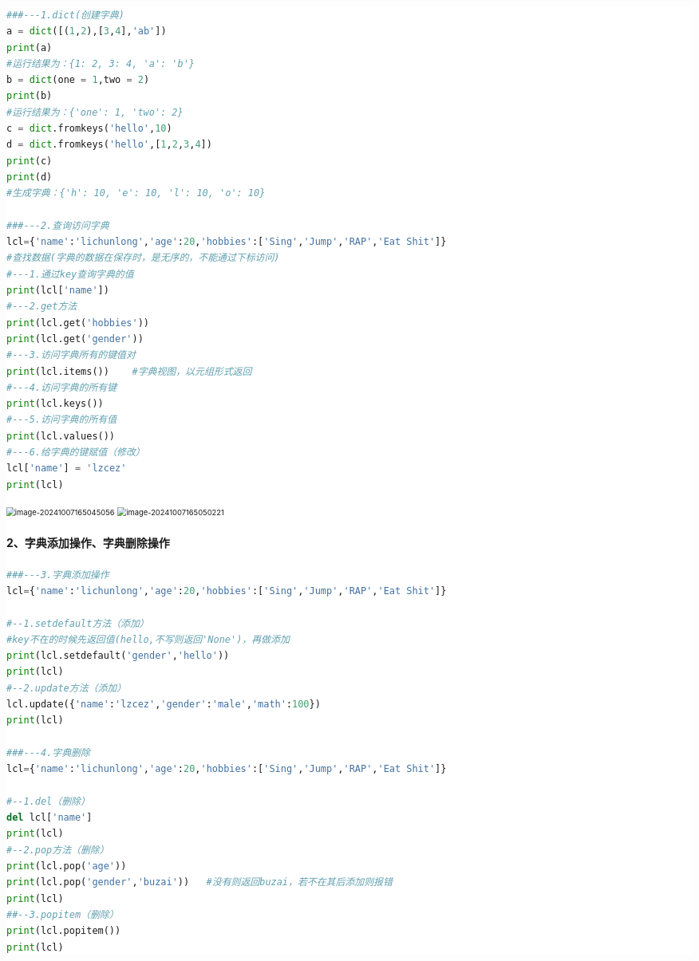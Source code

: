 ```python
###---1.dict(创建字典)
a = dict([(1,2),[3,4],'ab'])
print(a)
#运行结果为：{1: 2, 3: 4, 'a': 'b'}
b = dict(one = 1,two = 2)
print(b)
#运行结果为：{'one': 1, 'two': 2}
c = dict.fromkeys('hello',10)
d = dict.fromkeys('hello',[1,2,3,4])
print(c)
print(d)
#生成字典：{'h': 10, 'e': 10, 'l': 10, 'o': 10}

###---2.查询访问字典
lcl={'name':'lichunlong','age':20,'hobbies':['Sing','Jump','RAP','Eat Shit']}
#查找数据(字典的数据在保存时，是无序的，不能通过下标访问)
#---1.通过key查询字典的值
print(lcl['name'])
#---2.get方法
print(lcl.get('hobbies'))
print(lcl.get('gender'))
#---3.访问字典所有的键值对
print(lcl.items())    #字典视图，以元组形式返回
#---4.访问字典的所有键
print(lcl.keys())
#---5.访问字典的所有值
print(lcl.values())
#---6.给字典的键赋值（修改）
lcl['name'] = 'lzcez'
print(lcl)
```

<img src="C:\Users\WDMX\AppData\Roaming\Typora\typora-user-images\image-20241007165045056.png" alt="image-20241007165045056" style="zoom:67%;" />

<img src="C:\Users\WDMX\AppData\Roaming\Typora\typora-user-images\image-20241007165050221.png" alt="image-20241007165050221" style="zoom:67%;" />

#### 2、字典添加操作、字典删除操作

```python
###---3.字典添加操作
lcl={'name':'lichunlong','age':20,'hobbies':['Sing','Jump','RAP','Eat Shit']}

#--1.setdefault方法（添加）      
#key不在的时候先返回值(hello,不写则返回'None')，再做添加
print(lcl.setdefault('gender','hello'))
print(lcl)
#--2.update方法（添加）
lcl.update({'name':'lzcez','gender':'male','math':100})
print(lcl)

###---4.字典删除
lcl={'name':'lichunlong','age':20,'hobbies':['Sing','Jump','RAP','Eat Shit']}

#--1.del（删除）
del lcl['name']
print(lcl)
#--2.pop方法（删除）
print(lcl.pop('age'))
print(lcl.pop('gender','buzai'))   #没有则返回buzai，若不在其后添加则报错
print(lcl)
##--3.popitem（删除）
print(lcl.popitem())
print(lcl)
```